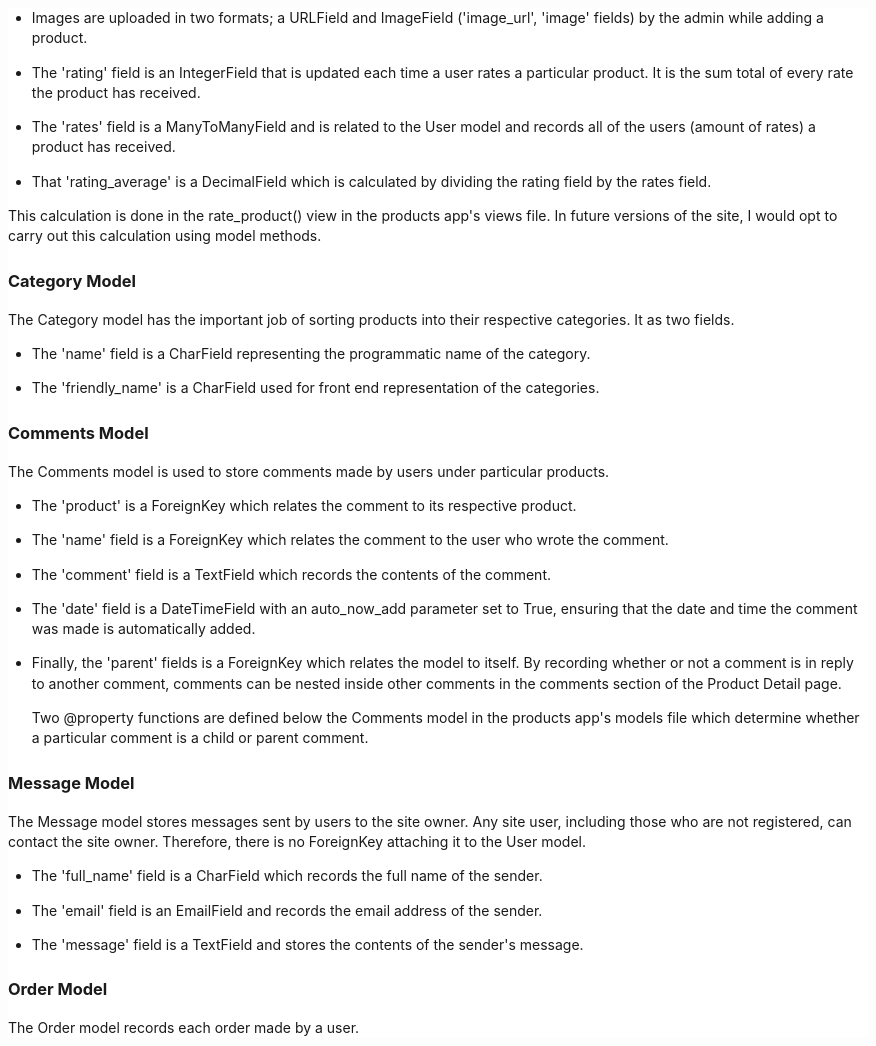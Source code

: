 * Images are uploaded in two formats; a URLField and ImageField ('image_url', 'image' fields) by the admin while adding a product.

* The 'rating' field is an IntegerField that is updated each time a user rates a particular product. It is the sum total of every rate the product has received.

* The 'rates' field is a ManyToManyField and is related to the User model and records all of the users (amount of rates) a product has received.

* That 'rating_average' is a DecimalField which is calculated by dividing the rating field by the rates field.

This calculation is done in the rate_product() view in the products app's views file. In future versions of the site, I would opt to carry out this calculation using model methods.
        
### Category Model

The Category model has the important job of sorting products into their respective categories. It as two fields.

* The 'name' field is a CharField representing the programmatic name of the category.

* The 'friendly_name' is a CharField used for front end representation of the categories.

### Comments Model

The Comments model is used to store comments made by users under particular products.

* The 'product' is a ForeignKey which relates the comment to its respective product.

* The 'name' field is a ForeignKey which relates the comment to the user who wrote the comment.

* The 'comment' field is a TextField which records the contents of the comment.

* The 'date' field is a DateTimeField with an auto_now_add parameter set to True, ensuring that the date and time the comment was made is automatically added.

* Finally, the 'parent' fields is a ForeignKey which relates the model to itself. By recording whether or not a comment is in reply to another comment, comments can be nested inside other comments in the comments section of the Product Detail page.

    Two @property functions are defined below the Comments model in the products app's models file which determine whether a particular comment is a child or parent comment.

### Message Model

The Message model stores messages sent by users to the site owner. Any site user, including those who are not registered, can contact the site owner. Therefore, there is no ForeignKey attaching it to the User model.

* The 'full_name' field is a CharField which records the full name of the sender.

* The 'email' field is an EmailField and records the email address of the sender.

* The 'message' field is a TextField and stores the contents of the sender's message.

### Order Model

The Order model records each order made by a user.

